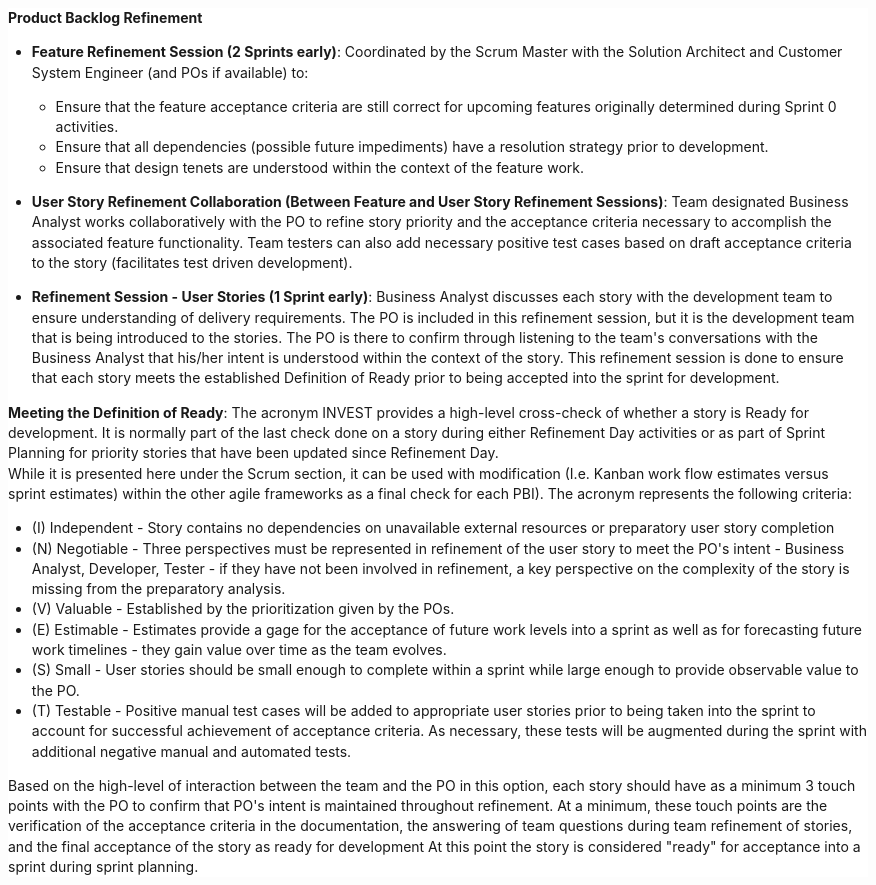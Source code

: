 **Product Backlog Refinement**

- **Feature Refinement Session (2 Sprints early)**: Coordinated by the Scrum Master with the Solution Architect and Customer System Engineer (and POs if available) 
to: 

	- Ensure that the feature acceptance criteria are still correct for upcoming features originally determined during Sprint 0 activities. 
	- Ensure that all dependencies (possible future impediments) have a resolution strategy prior to development. 
	- Ensure that design tenets are understood within the context of the feature work.

- **User Story Refinement Collaboration (Between Feature and User Story Refinement Sessions)**: Team designated Business Analyst works collaboratively with the PO to 
refine story priority and the acceptance criteria necessary to accomplish the associated feature functionality.  Team testers can also add necessary positive test 
cases based on draft acceptance criteria to the story (facilitates test driven development).

- **Refinement Session - User Stories (1 Sprint early)**: Business Analyst discusses each story with the development team to ensure understanding of delivery 
requirements.  The PO is included in this refinement session, but it is the development team that is being introduced to the stories.  The PO is there to confirm 
through listening to the team's conversations with the Business Analyst that his/her intent is understood within the context of the story.  This refinement session 
is done to ensure that each story meets the established Definition of Ready prior to being accepted into the sprint for development. 

**Meeting the Definition of Ready**: The acronym INVEST provides a high-level cross-check of whether a story is Ready for development.   It is normally part of the 
last check done on a story during either Refinement Day activities or as part of Sprint Planning for priority stories that have been updated since Refinement Day.  
While it is presented here under the Scrum section, it can be used with modification (I.e. Kanban work flow estimates versus sprint estimates) within the other agile 
frameworks as a final check for each PBI).  The acronym represents the following criteria: 

-	(I) Independent - Story contains no dependencies on unavailable external resources or preparatory user story completion  
-	(N) Negotiable - Three perspectives must be represented in refinement of the user story to meet the PO's intent - Business Analyst, Developer, Tester - if they 
have not been involved in refinement, a key perspective on the complexity of the story is missing from the preparatory analysis. 
-	(V) Valuable - Established by the prioritization given by the POs. 
-	(E) Estimable - Estimates provide a gage for the acceptance of future work levels into a sprint as well as for forecasting future work timelines - they gain 
value over time as the team evolves. 
-	(S) Small - User stories should be small enough to complete within a sprint while large enough to provide observable value to the PO. 
-	(T) Testable - Positive manual test cases will be added to appropriate user stories prior to being taken into the sprint to account for successful achievement
 of acceptance criteria.  As necessary, these tests will be augmented during the sprint with additional negative manual and automated tests. 

Based on the high-level of interaction between the team and the PO in this option, each story should have as a minimum 3 touch points with the PO to confirm that 
PO's intent is maintained throughout refinement.  At a minimum, these touch points are the verification of the acceptance criteria in the documentation, the answering 
of team questions during team refinement of stories, and the final acceptance of the story as ready for development At this point the story is considered "ready" for 
acceptance into a sprint during sprint planning. 
